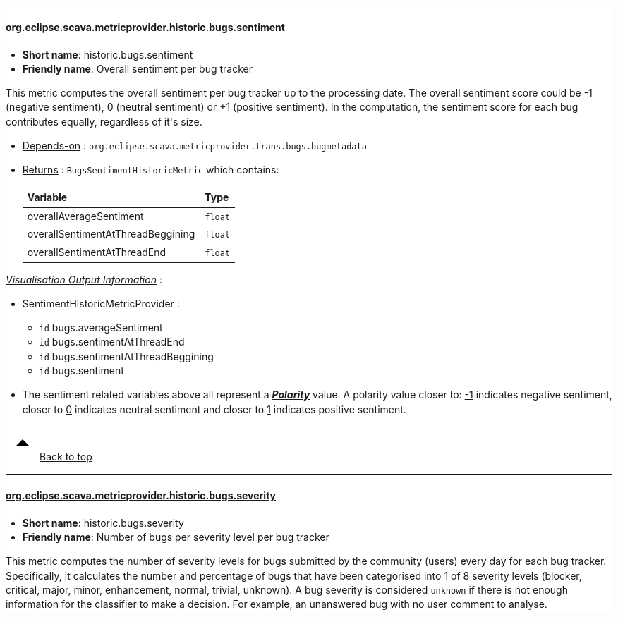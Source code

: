 ------

#### [org.eclipse.scava.metricprovider.historic.bugs.sentiment](#org.eclipse.scava.metricprovider.historic.bugs.sentiment)
- **Short name**: historic.bugs.sentiment
- **Friendly name**: Overall sentiment per bug tracker

This metric computes the overall sentiment per bug tracker up to the processing date. The overall sentiment score could be -1 (negative sentiment), 0 (neutral sentiment) or +1 (positive sentiment). In the computation, the sentiment score for each bug contributes equally, regardless of it's size.

- <u>Depends-on</u> : `org.eclipse.scava.metricprovider.trans.bugs.bugmetadata`

- <u>Returns</u> :	`BugsSentimentHistoricMetric` which contains:

	| Variable			| Type		|
	| --------------------------------- | ------- |
	| overallAverageSentiment					 | `float` |
	| overallSentimentAtThreadBeggining | `float` |
	| overallSentimentAtThreadEnd			 | `float` |

<u>*Visualisation Output Information*</u> :

- SentimentHistoricMetricProvider :
	- `id`	bugs.averageSentiment
	- `id`	bugs.sentimentAtThreadEnd
	- `id`	bugs.sentimentAtThreadBeggining
	- `id`	bugs.sentiment

- The sentiment related variables above all represent a <u>***Polarity***</u> value. A polarity value closer to: <u>-1</u> indicates negative sentiment, closer to <u>0</u> indicates neutral sentiment and closer to <u>1</u> indicates positive sentiment.

[<img src="./arrow_drop_up.svg">Back to top](#top)

------

#### [org.eclipse.scava.metricprovider.historic.bugs.severity](#org.eclipse.scava.metricprovider.historic.bugs.severity)
- **Short name**: historic.bugs.severity
- **Friendly name**: Number of bugs per severity level per bug tracker

This metric computes the number of severity levels for bugs submitted by the community (users) every day for each bug tracker. Specifically, it calculates the number and percentage of bugs that have been categorised into 1 of 8 severity levels (blocker, critical, major, minor, enhancement, normal, trivial, unknown). A bug severity is considered `unknown` if there is not enough information for the classifier to make a decision. For example, an unanswered bug with no user comment to analyse. 	
